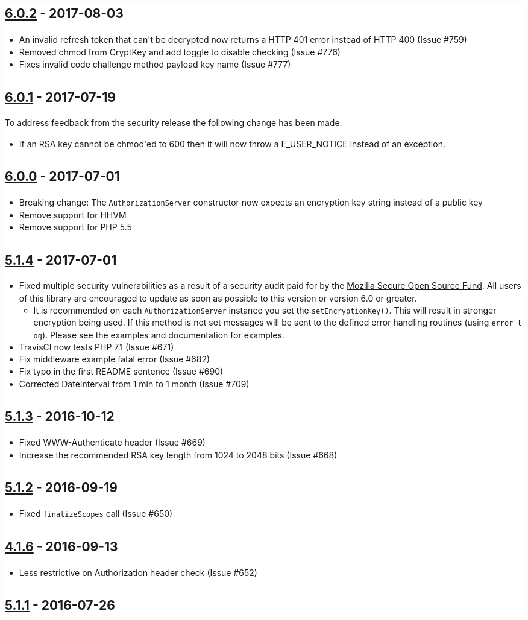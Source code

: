 ## [6.0.2] - 2017-08-03

- An invalid refresh token that can't be decrypted now returns a HTTP 401 error instead of HTTP 400 (Issue #759)
- Removed chmod from CryptKey and add toggle to disable checking (Issue #776)
- Fixes invalid code challenge method payload key name (Issue #777)

## [6.0.1] - 2017-07-19

To address feedback from the security release the following change has been made:

- If an RSA key cannot be chmod'ed to 600 then it will now throw a E_USER_NOTICE instead of an exception.

## [6.0.0] - 2017-07-01

- Breaking change: The `AuthorizationServer` constructor now expects an encryption key string instead of a public key
- Remove support for HHVM
- Remove support for PHP 5.5

## [5.1.4] - 2017-07-01

- Fixed multiple security vulnerabilities as a result of a security audit paid for by the [Mozilla Secure Open Source Fund](https://wiki.mozilla.org/MOSS/Secure_Open_Source). All users of this library are encouraged to update as soon as possible to this version or version 6.0 or greater.
	- It is recommended on each `AuthorizationServer` instance you set the `setEncryptionKey()`. This will result in stronger encryption being used. If this method is not set messages will be sent to the defined error handling routines (using `error_log`). Please see the examples and documentation for examples.
- TravisCI now tests PHP 7.1 (Issue #671)
- Fix middleware example fatal error (Issue #682)
- Fix typo in the first README sentence (Issue #690)
- Corrected DateInterval from 1 min to 1 month (Issue #709)

## [5.1.3] - 2016-10-12

- Fixed WWW-Authenticate header (Issue #669)
- Increase the recommended RSA key length from 1024 to 2048 bits (Issue #668)

## [5.1.2] - 2016-09-19

- Fixed `finalizeScopes` call (Issue #650)

## [4.1.6] - 2016-09-13

- Less restrictive on Authorization header check (Issue #652)

## [5.1.1] - 2016-07-26


[Unreleased]: https://github.com/thephpleague/oauth2-server/compare/8.0.0...HEAD
[8.0.0]: https://github.com/thephpleague/oauth2-server/compare/7.4.0...8.0.0
[7.4.0]: https://github.com/thephpleague/oauth2-server/compare/7.3.3...7.4.0
[7.3.3]: https://github.com/thephpleague/oauth2-server/compare/7.3.2...7.3.3
[7.3.2]: https://github.com/thephpleague/oauth2-server/compare/7.3.1...7.3.2
[7.3.1]: https://github.com/thephpleague/oauth2-server/compare/7.3.0...7.3.1
[7.3.0]: https://github.com/thephpleague/oauth2-server/compare/7.2.0...7.3.0
[7.2.0]: https://github.com/thephpleague/oauth2-server/compare/7.1.1...7.2.0
[7.1.1]: https://github.com/thephpleague/oauth2-server/compare/7.1.0...7.1.1
[7.1.0]: https://github.com/thephpleague/oauth2-server/compare/7.0.0...7.1.0
[7.0.0]: https://github.com/thephpleague/oauth2-server/compare/6.1.1...7.0.0
[6.1.1]: https://github.com/thephpleague/oauth2-server/compare/6.0.0...6.1.1
[6.1.0]: https://github.com/thephpleague/oauth2-server/compare/6.0.2...6.1.0
[6.0.2]: https://github.com/thephpleague/oauth2-server/compare/6.0.1...6.0.2
[6.0.1]: https://github.com/thephpleague/oauth2-server/compare/6.0.0...6.0.1
[6.0.0]: https://github.com/thephpleague/oauth2-server/compare/5.1.4...6.0.0
[5.1.4]: https://github.com/thephpleague/oauth2-server/compare/5.1.3...5.1.4
[5.1.3]: https://github.com/thephpleague/oauth2-server/compare/5.1.2...5.1.3
[5.1.2]: https://github.com/thephpleague/oauth2-server/compare/5.1.1...5.1.2
[5.1.1]: https://github.com/thephpleague/oauth2-server/compare/5.1.0...5.1.1
[5.1.0]: https://github.com/thephpleague/oauth2-server/compare/5.0.2...5.1.0
[5.0.3]: https://github.com/thephpleague/oauth2-server/compare/5.0.3...5.0.2
[5.0.2]: https://github.com/thephpleague/oauth2-server/compare/5.0.1...5.0.2
[5.0.1]: https://github.com/thephpleague/oauth2-server/compare/5.0.0...5.0.1
[5.0.0]: https://github.com/thephpleague/oauth2-server/compare/5.0.0-RC2...5.0.0
[5.0.0-RC2]: https://github.com/thephpleague/oauth2-server/compare/5.0.0-RC1...5.0.0-RC2
[5.0.0-RC1]: https://github.com/thephpleague/oauth2-server/compare/4.1.5...5.0.0-RC1
[4.1.7]: https://github.com/thephpleague/oauth2-server/compare/4.1.6...4.1.7
[4.1.6]: https://github.com/thephpleague/oauth2-server/compare/4.1.5...4.1.6
[4.1.5]: https://github.com/thephpleague/oauth2-server/compare/4.1.4...4.1.5
[4.1.4]: https://github.com/thephpleague/oauth2-server/compare/4.1.3...4.1.4
[4.1.3]: https://github.com/thephpleague/oauth2-server/compare/4.1.2...4.1.3
[4.1.2]: https://github.com/thephpleague/oauth2-server/compare/4.1.1...4.1.2
[4.1.1]: https://github.com/thephpleague/oauth2-server/compare/4.0.0...4.1.1
[4.1.0]: https://github.com/thephpleague/oauth2-server/compare/4.0.5...4.1.0
[4.0.5]: https://github.com/thephpleague/oauth2-server/compare/4.0.4...4.0.5
[4.0.4]: https://github.com/thephpleague/oauth2-server/compare/4.0.3...4.0.4
[4.0.3]: https://github.com/thephpleague/oauth2-server/compare/4.0.2...4.0.3
[4.0.2]: https://github.com/thephpleague/oauth2-server/compare/4.0.1...4.0.2
[4.0.1]: https://github.com/thephpleague/oauth2-server/compare/4.0.0...4.0.1
[4.0.0]: https://github.com/thephpleague/oauth2-server/compare/3.2.0...4.0.0
[3.2.0]: https://github.com/thephpleague/oauth2-server/compare/3.1.2...3.2.0
[3.1.2]: https://github.com/thephpleague/oauth2-server/compare/3.1.1...3.1.2
[3.1.1]: https://github.com/thephpleague/oauth2-server/compare/3.1.0...3.1.1
[3.1.0]: https://github.com/thephpleague/oauth2-server/compare/3.0.1...3.1.0
[3.0.1]: https://github.com/thephpleague/oauth2-server/compare/3.0.0...3.0.1
[3.0.0]: https://github.com/thephpleague/oauth2-server/compare/2.1.1...3.0.0
[2.1.1]: https://github.com/thephpleague/oauth2-server/compare/2.1.0...2.1.1
[2.1.0]: https://github.com/thephpleague/oauth2-server/compare/2.0.5...2.1.0
[2.0.5]: https://github.com/thephpleague/oauth2-server/compare/2.0.4...2.0.5
[2.0.4]: https://github.com/thephpleague/oauth2-server/compare/2.0.3...2.0.4
[2.0.3]: https://github.com/thephpleague/oauth2-server/compare/2.0.2...2.0.3
[2.0.2]: https://github.com/thephpleague/oauth2-server/compare/2.0.0...2.0.2
[2.0.0]: https://github.com/thephpleague/oauth2-server/compare/1.0.8...2.0.0
[1.0.8]: https://github.com/thephpleague/oauth2-server/compare/1.0.7...1.0.8
[1.0.7]: https://github.com/thephpleague/oauth2-server/compare/1.0.6...1.0.7
[1.0.6]: https://github.com/thephpleague/oauth2-server/compare/1.0.5...1.0.6
[1.0.5]: https://github.com/thephpleague/oauth2-server/compare/1.0.3...1.0.5
[1.0.3]: https://github.com/thephpleague/oauth2-server/compare/1.0.2...1.0.3
[1.0.2]: https://github.com/thephpleague/oauth2-server/compare/1.0.1...1.0.2
[1.0.1]: https://github.com/thephpleague/oauth2-server/compare/1.0.0...1.0.1